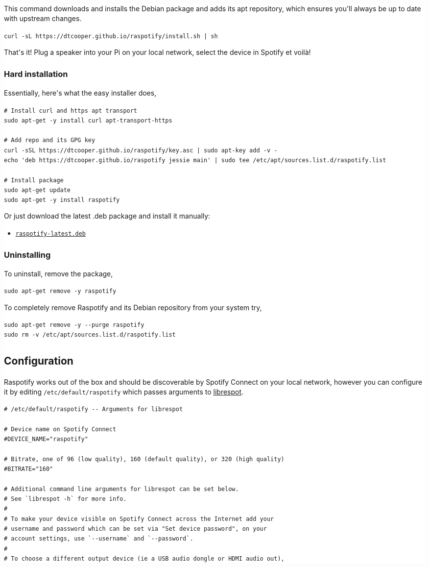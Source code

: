 This command downloads and installs the Debian package and adds its apt repository,
which ensures you'll always be up to date with upstream changes.

```
curl -sL https://dtcooper.github.io/raspotify/install.sh | sh
```

That's it! Plug a speaker into your Pi on your local network, select the device
in Spotify et voilà!

### Hard installation

Essentially, here's what the easy installer does,

```
# Install curl and https apt transport
sudo apt-get -y install curl apt-transport-https

# Add repo and its GPG key
curl -sSL https://dtcooper.github.io/raspotify/key.asc | sudo apt-key add -v -
echo 'deb https://dtcooper.github.io/raspotify jessie main' | sudo tee /etc/apt/sources.list.d/raspotify.list

# Install package
sudo apt-get update
sudo apt-get -y install raspotify
```

Or just download the latest .deb package and install it manually:

 * [`raspotify-latest.deb`](https://dtcooper.github.io/raspotify/raspotify-latest.deb)

### Uninstalling

To uninstall, remove the package,

```
sudo apt-get remove -y raspotify
```

To completely remove Raspotify and its Debian repository from your system try,
```
sudo apt-get remove -y --purge raspotify
sudo rm -v /etc/apt/sources.list.d/raspotify.list
```

## Configuration

Raspotify works out of the box and should be discoverable by Spotify Connect on
your local network, however you can configure it by editing `/etc/default/raspotify`
which passes arguments to [librespot](https://github.com/plietar/librespot).

```
# /etc/default/raspotify -- Arguments for librespot

# Device name on Spotify Connect
#DEVICE_NAME="raspotify"

# Bitrate, one of 96 (low quality), 160 (default quality), or 320 (high quality)
#BITRATE="160"

# Additional command line arguments for librespot can be set below.
# See `librespot -h` for more info.
#
# To make your device visible on Spotify Connect across the Internet add your
# username and password which can be set via "Set device password", on your
# account settings, use `--username` and `--password`.
#
# To choose a different output device (ie a USB audio dongle or HDMI audio out),
```